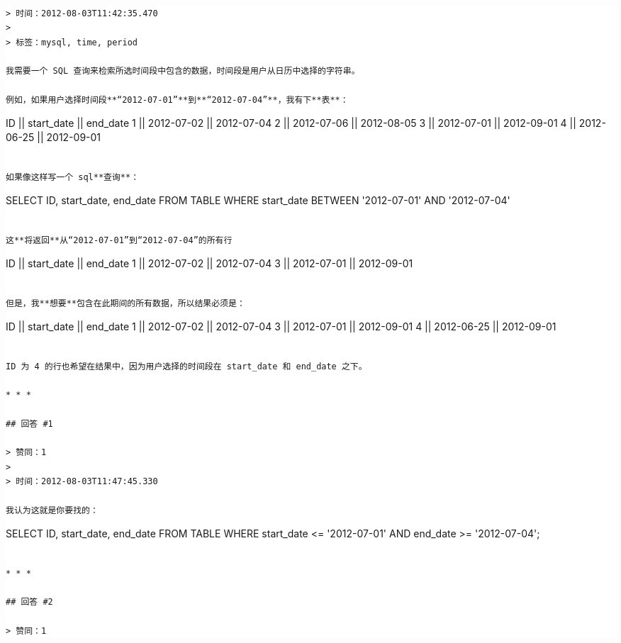 ```
> 时间：2012-08-03T11:42:35.470
> 
> 标签：mysql, time, period

我需要一个 SQL 查询来检索所选时间段中包含的数据，时间段是用户从日历中选择的字符串。

例如，如果用户选择时间段**“2012-07-01”**到**“2012-07-04”**，我有下**表**：

```
ID ||  start_date  ||  end_date
 1 ||  2012-07-02  || 2012-07-04
 2 ||  2012-07-06  || 2012-08-05
 3 ||  2012-07-01  || 2012-09-01
 4 ||  2012-06-25  || 2012-09-01 
```

如果像这样写一个 sql**查询**：

```
SELECT ID, start_date, end_date
FROM   TABLE
WHERE  start_date BETWEEN '2012-07-01' AND '2012-07-04' 
```

这**将返回**从“2012-07-01”到“2012-07-04”的所有行

```
ID ||  start_date  ||  end_date
 1 ||  2012-07-02  || 2012-07-04
 3 ||  2012-07-01  || 2012-09-01 
```

但是，我**想要**包含在此期间的所有数据，所以结果必须是：

```
ID ||  start_date  ||  end_date
 1 ||  2012-07-02  || 2012-07-04
 3 ||  2012-07-01  || 2012-09-01
 4 ||  2012-06-25  || 2012-09-01 
```

ID 为 4 的行也希望在结果中，因为用户选择的时间段在 start_date 和 end_date 之下。

* * *

## 回答 #1

> 赞同：1
> 
> 时间：2012-08-03T11:47:45.330

我认为这就是你要找的：

```
SELECT ID, start_date, end_date 
FROM TABLE 
WHERE start_date <= '2012-07-01' AND
      end_date >= '2012-07-04'; 
```

* * *

## 回答 #2

> 赞同：1
```